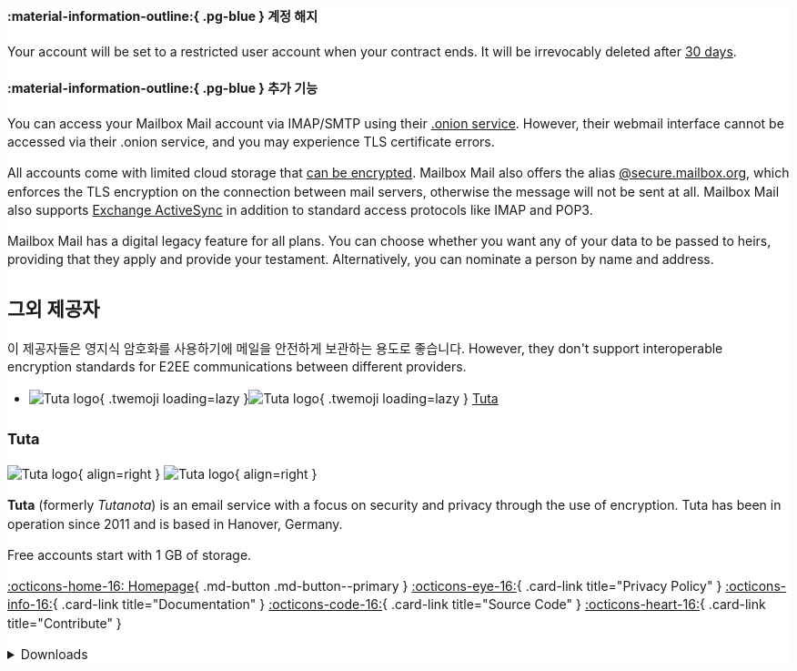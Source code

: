 #### :material-information-outline:{ .pg-blue } 계정 해지

Your account will be set to a restricted user account when your contract ends. It will be irrevocably deleted after [30 days](https://kb.mailbox.org/en/private/payment-article/what-happens-at-the-end-of-my-contract).

#### :material-information-outline:{ .pg-blue } 추가 기능

You can access your Mailbox Mail account via IMAP/SMTP using their [.onion service](https://kb.mailbox.org/en/private/faq-article/the-tor-exit-node-of-mailbox-org). However, their webmail interface cannot be accessed via their .onion service, and you may experience TLS certificate errors.

All accounts come with limited cloud storage that [can be encrypted](https://kb.mailbox.org/en/private/drive-article/encrypt-files-on-your-drive). Mailbox Mail also offers the alias [@secure.mailbox.org](https://kb.mailbox.org/en/private/e-mail-article/ensuring-e-mails-are-sent-securely), which enforces the TLS encryption on the connection between mail servers, otherwise the message will not be sent at all. Mailbox Mail also supports [Exchange ActiveSync](https://en.wikipedia.org/wiki/Exchange_ActiveSync) in addition to standard access protocols like IMAP and POP3.

Mailbox Mail has a digital legacy feature for all plans. You can choose whether you want any of your data to be passed to heirs, providing that they apply and provide your testament. Alternatively, you can nominate a person by name and address.

## 그외 제공자

이 제공자들은 영지식 암호화를 사용하기에 메일을 안전하게 보관하는 용도로 좋습니다. However, they don't support interoperable encryption standards for E2EE communications between different providers.

<div class="grid cards" markdown>

- ![Tuta logo](assets/img/email/tuta.svg#only-light){ .twemoji loading=lazy }![Tuta logo](assets/img/email/tuta-dark.svg#only-dark){ .twemoji loading=lazy } [Tuta](#tuta)

</div>

### Tuta

<div class="admonition recommendation" markdown>

![Tuta logo](assets/img/email/tuta.svg#only-light){ align=right }
![Tuta logo](assets/img/email/tuta-dark.svg#only-dark){ align=right }

**Tuta** (formerly *Tutanota*) is an email service with a focus on security and privacy through the use of encryption. Tuta has been in operation since 2011 and is based in Hanover, Germany.

Free accounts start with 1 GB of storage.

[:octicons-home-16: Homepage](https://tuta.com){ .md-button .md-button--primary }
[:octicons-eye-16:](https://tuta.com/privacy){ .card-link title="Privacy Policy" }
[:octicons-info-16:](https://tuta.com/support){ .card-link title="Documentation" }
[:octicons-code-16:](https://github.com/tutao/tutanota){ .card-link title="Source Code" }
[:octicons-heart-16:](https://tuta.com/community){ .card-link title="Contribute" }

<details class="downloads" markdown><summary>Downloads</summary></details>
